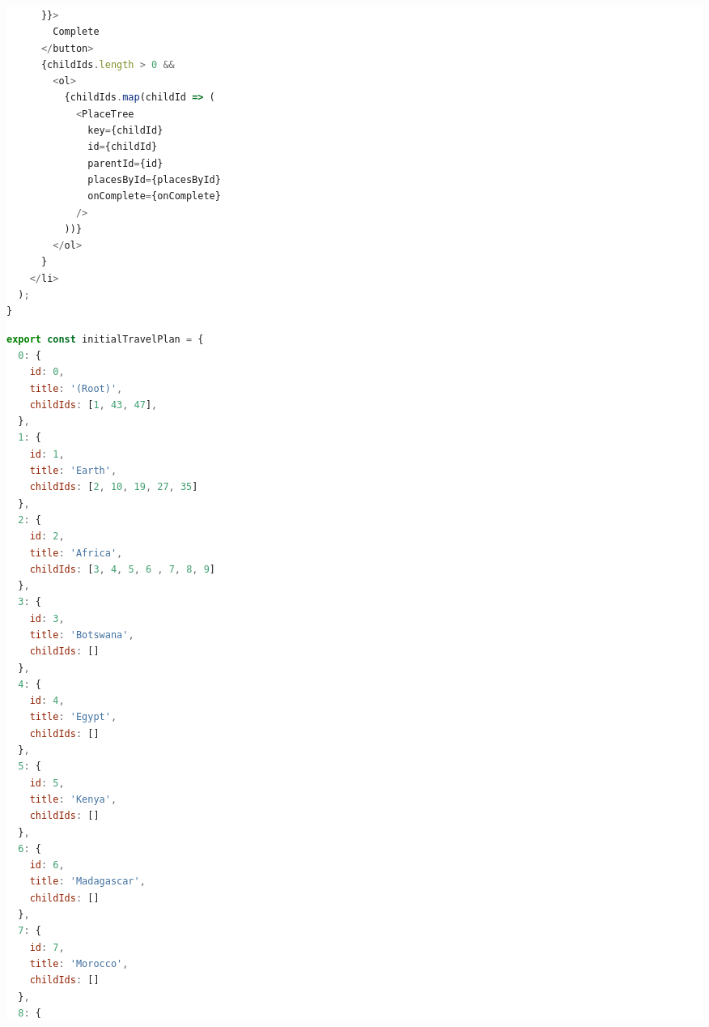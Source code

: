 ```javascript app.js
      }}>
        Complete
      </button>
      {childIds.length > 0 &&
        <ol>
          {childIds.map(childId => (
            <PlaceTree
              key={childId}
              id={childId}
              parentId={id}
              placesById={placesById}
              onComplete={onComplete}
            />
          ))}
        </ol>
      }
    </li>
  );
}
```

```javascript places.js
export const initialTravelPlan = {
  0: {
    id: 0,
    title: '(Root)',
    childIds: [1, 43, 47],
  },
  1: {
    id: 1,
    title: 'Earth',
    childIds: [2, 10, 19, 27, 35]
  },
  2: {
    id: 2,
    title: 'Africa',
    childIds: [3, 4, 5, 6 , 7, 8, 9]
  }, 
  3: {
    id: 3,
    title: 'Botswana',
    childIds: []
  },
  4: {
    id: 4,
    title: 'Egypt',
    childIds: []
  },
  5: {
    id: 5,
    title: 'Kenya',
    childIds: []
  },
  6: {
    id: 6,
    title: 'Madagascar',
    childIds: []
  }, 
  7: {
    id: 7,
    title: 'Morocco',
    childIds: []
  },
  8: {
```